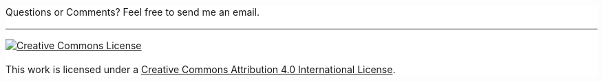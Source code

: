 Questions or Comments? Feel free to send me an email.
***

<a rel="license" href="http://creativecommons.org/licenses/by/4.0/"><img alt="Creative Commons License" style="border-width:0" src="http://i.creativecommons.org/l/by/4.0/88x31.png" /></a><br />

This work is licensed under a <a rel="license" href="http://creativecommons.org/licenses/by/4.0/">Creative Commons Attribution 4.0 International License</a>.

